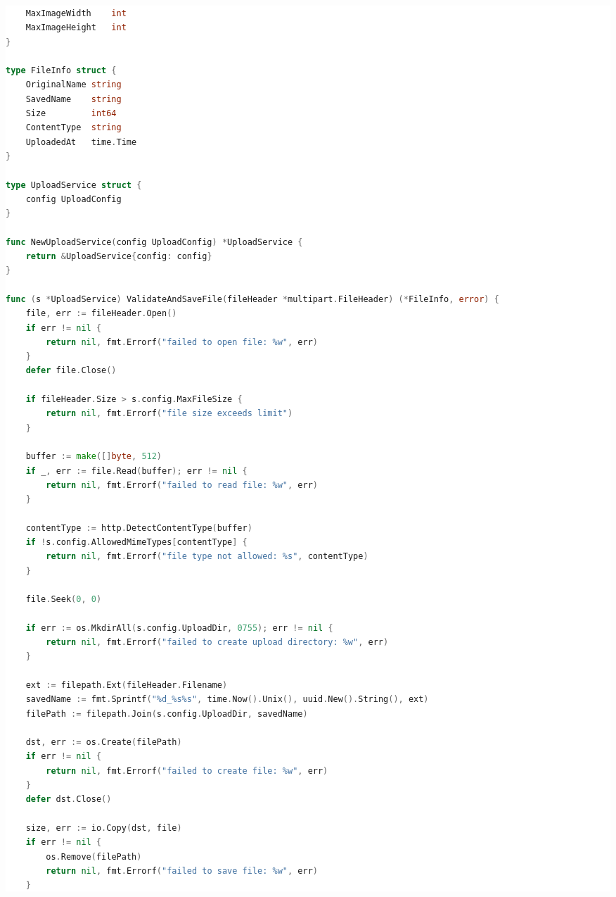 ```go
    MaxImageWidth    int
    MaxImageHeight   int
}

type FileInfo struct {
    OriginalName string
    SavedName    string
    Size         int64
    ContentType  string
    UploadedAt   time.Time
}

type UploadService struct {
    config UploadConfig
}

func NewUploadService(config UploadConfig) *UploadService {
    return &UploadService{config: config}
}

func (s *UploadService) ValidateAndSaveFile(fileHeader *multipart.FileHeader) (*FileInfo, error) {
    file, err := fileHeader.Open()
    if err != nil {
        return nil, fmt.Errorf("failed to open file: %w", err)
    }
    defer file.Close()

    if fileHeader.Size > s.config.MaxFileSize {
        return nil, fmt.Errorf("file size exceeds limit")
    }

    buffer := make([]byte, 512)
    if _, err := file.Read(buffer); err != nil {
        return nil, fmt.Errorf("failed to read file: %w", err)
    }

    contentType := http.DetectContentType(buffer)
    if !s.config.AllowedMimeTypes[contentType] {
        return nil, fmt.Errorf("file type not allowed: %s", contentType)
    }

    file.Seek(0, 0)

    if err := os.MkdirAll(s.config.UploadDir, 0755); err != nil {
        return nil, fmt.Errorf("failed to create upload directory: %w", err)
    }

    ext := filepath.Ext(fileHeader.Filename)
    savedName := fmt.Sprintf("%d_%s%s", time.Now().Unix(), uuid.New().String(), ext)
    filePath := filepath.Join(s.config.UploadDir, savedName)

    dst, err := os.Create(filePath)
    if err != nil {
        return nil, fmt.Errorf("failed to create file: %w", err)
    }
    defer dst.Close()

    size, err := io.Copy(dst, file)
    if err != nil {
        os.Remove(filePath)
        return nil, fmt.Errorf("failed to save file: %w", err)
    }

```